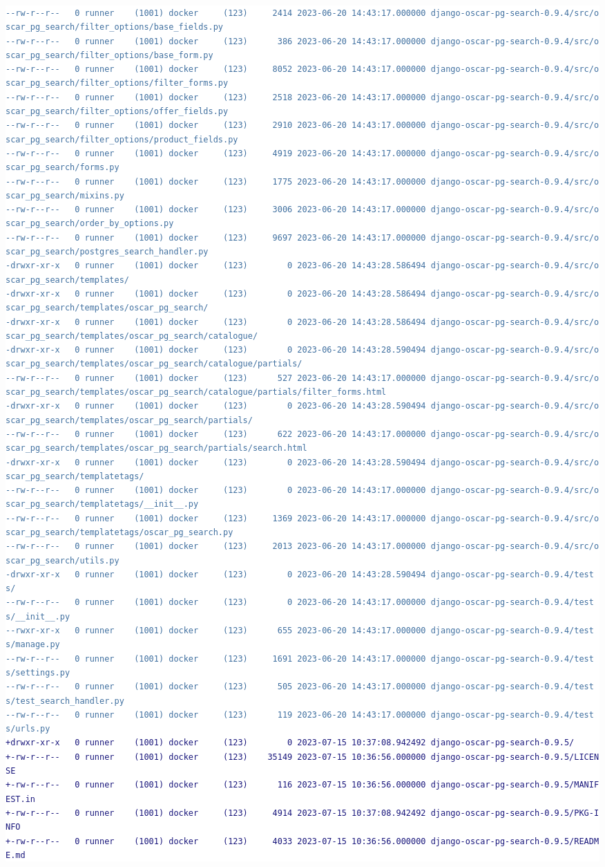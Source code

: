 ```diff
--rw-r--r--   0 runner    (1001) docker     (123)     2414 2023-06-20 14:43:17.000000 django-oscar-pg-search-0.9.4/src/oscar_pg_search/filter_options/base_fields.py
--rw-r--r--   0 runner    (1001) docker     (123)      386 2023-06-20 14:43:17.000000 django-oscar-pg-search-0.9.4/src/oscar_pg_search/filter_options/base_form.py
--rw-r--r--   0 runner    (1001) docker     (123)     8052 2023-06-20 14:43:17.000000 django-oscar-pg-search-0.9.4/src/oscar_pg_search/filter_options/filter_forms.py
--rw-r--r--   0 runner    (1001) docker     (123)     2518 2023-06-20 14:43:17.000000 django-oscar-pg-search-0.9.4/src/oscar_pg_search/filter_options/offer_fields.py
--rw-r--r--   0 runner    (1001) docker     (123)     2910 2023-06-20 14:43:17.000000 django-oscar-pg-search-0.9.4/src/oscar_pg_search/filter_options/product_fields.py
--rw-r--r--   0 runner    (1001) docker     (123)     4919 2023-06-20 14:43:17.000000 django-oscar-pg-search-0.9.4/src/oscar_pg_search/forms.py
--rw-r--r--   0 runner    (1001) docker     (123)     1775 2023-06-20 14:43:17.000000 django-oscar-pg-search-0.9.4/src/oscar_pg_search/mixins.py
--rw-r--r--   0 runner    (1001) docker     (123)     3006 2023-06-20 14:43:17.000000 django-oscar-pg-search-0.9.4/src/oscar_pg_search/order_by_options.py
--rw-r--r--   0 runner    (1001) docker     (123)     9697 2023-06-20 14:43:17.000000 django-oscar-pg-search-0.9.4/src/oscar_pg_search/postgres_search_handler.py
-drwxr-xr-x   0 runner    (1001) docker     (123)        0 2023-06-20 14:43:28.586494 django-oscar-pg-search-0.9.4/src/oscar_pg_search/templates/
-drwxr-xr-x   0 runner    (1001) docker     (123)        0 2023-06-20 14:43:28.586494 django-oscar-pg-search-0.9.4/src/oscar_pg_search/templates/oscar_pg_search/
-drwxr-xr-x   0 runner    (1001) docker     (123)        0 2023-06-20 14:43:28.586494 django-oscar-pg-search-0.9.4/src/oscar_pg_search/templates/oscar_pg_search/catalogue/
-drwxr-xr-x   0 runner    (1001) docker     (123)        0 2023-06-20 14:43:28.590494 django-oscar-pg-search-0.9.4/src/oscar_pg_search/templates/oscar_pg_search/catalogue/partials/
--rw-r--r--   0 runner    (1001) docker     (123)      527 2023-06-20 14:43:17.000000 django-oscar-pg-search-0.9.4/src/oscar_pg_search/templates/oscar_pg_search/catalogue/partials/filter_forms.html
-drwxr-xr-x   0 runner    (1001) docker     (123)        0 2023-06-20 14:43:28.590494 django-oscar-pg-search-0.9.4/src/oscar_pg_search/templates/oscar_pg_search/partials/
--rw-r--r--   0 runner    (1001) docker     (123)      622 2023-06-20 14:43:17.000000 django-oscar-pg-search-0.9.4/src/oscar_pg_search/templates/oscar_pg_search/partials/search.html
-drwxr-xr-x   0 runner    (1001) docker     (123)        0 2023-06-20 14:43:28.590494 django-oscar-pg-search-0.9.4/src/oscar_pg_search/templatetags/
--rw-r--r--   0 runner    (1001) docker     (123)        0 2023-06-20 14:43:17.000000 django-oscar-pg-search-0.9.4/src/oscar_pg_search/templatetags/__init__.py
--rw-r--r--   0 runner    (1001) docker     (123)     1369 2023-06-20 14:43:17.000000 django-oscar-pg-search-0.9.4/src/oscar_pg_search/templatetags/oscar_pg_search.py
--rw-r--r--   0 runner    (1001) docker     (123)     2013 2023-06-20 14:43:17.000000 django-oscar-pg-search-0.9.4/src/oscar_pg_search/utils.py
-drwxr-xr-x   0 runner    (1001) docker     (123)        0 2023-06-20 14:43:28.590494 django-oscar-pg-search-0.9.4/tests/
--rw-r--r--   0 runner    (1001) docker     (123)        0 2023-06-20 14:43:17.000000 django-oscar-pg-search-0.9.4/tests/__init__.py
--rwxr-xr-x   0 runner    (1001) docker     (123)      655 2023-06-20 14:43:17.000000 django-oscar-pg-search-0.9.4/tests/manage.py
--rw-r--r--   0 runner    (1001) docker     (123)     1691 2023-06-20 14:43:17.000000 django-oscar-pg-search-0.9.4/tests/settings.py
--rw-r--r--   0 runner    (1001) docker     (123)      505 2023-06-20 14:43:17.000000 django-oscar-pg-search-0.9.4/tests/test_search_handler.py
--rw-r--r--   0 runner    (1001) docker     (123)      119 2023-06-20 14:43:17.000000 django-oscar-pg-search-0.9.4/tests/urls.py
+drwxr-xr-x   0 runner    (1001) docker     (123)        0 2023-07-15 10:37:08.942492 django-oscar-pg-search-0.9.5/
+-rw-r--r--   0 runner    (1001) docker     (123)    35149 2023-07-15 10:36:56.000000 django-oscar-pg-search-0.9.5/LICENSE
+-rw-r--r--   0 runner    (1001) docker     (123)      116 2023-07-15 10:36:56.000000 django-oscar-pg-search-0.9.5/MANIFEST.in
+-rw-r--r--   0 runner    (1001) docker     (123)     4914 2023-07-15 10:37:08.942492 django-oscar-pg-search-0.9.5/PKG-INFO
+-rw-r--r--   0 runner    (1001) docker     (123)     4033 2023-07-15 10:36:56.000000 django-oscar-pg-search-0.9.5/README.md
```